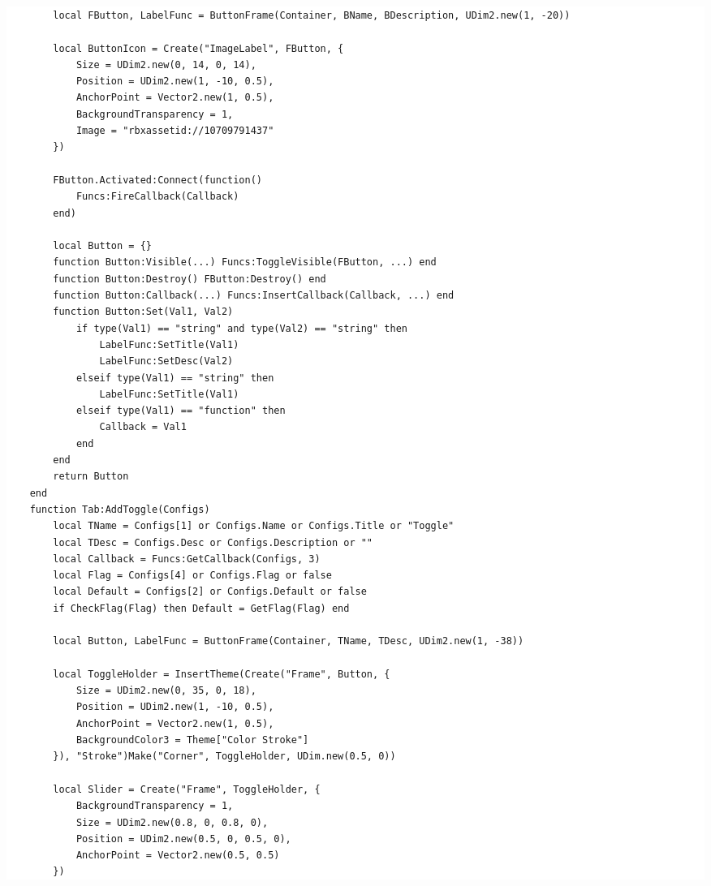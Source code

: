 			local FButton, LabelFunc = ButtonFrame(Container, BName, BDescription, UDim2.new(1, -20))
			
			local ButtonIcon = Create("ImageLabel", FButton, {
				Size = UDim2.new(0, 14, 0, 14),
				Position = UDim2.new(1, -10, 0.5),
				AnchorPoint = Vector2.new(1, 0.5),
				BackgroundTransparency = 1,
				Image = "rbxassetid://10709791437"
			})
			
			FButton.Activated:Connect(function()
				Funcs:FireCallback(Callback)
			end)
			
			local Button = {}
			function Button:Visible(...) Funcs:ToggleVisible(FButton, ...) end
			function Button:Destroy() FButton:Destroy() end
			function Button:Callback(...) Funcs:InsertCallback(Callback, ...) end
			function Button:Set(Val1, Val2)
				if type(Val1) == "string" and type(Val2) == "string" then
					LabelFunc:SetTitle(Val1)
					LabelFunc:SetDesc(Val2)
				elseif type(Val1) == "string" then
					LabelFunc:SetTitle(Val1)
				elseif type(Val1) == "function" then
					Callback = Val1
				end
			end
			return Button
		end
		function Tab:AddToggle(Configs)
			local TName = Configs[1] or Configs.Name or Configs.Title or "Toggle"
			local TDesc = Configs.Desc or Configs.Description or ""
			local Callback = Funcs:GetCallback(Configs, 3)
			local Flag = Configs[4] or Configs.Flag or false
			local Default = Configs[2] or Configs.Default or false
			if CheckFlag(Flag) then Default = GetFlag(Flag) end
			
			local Button, LabelFunc = ButtonFrame(Container, TName, TDesc, UDim2.new(1, -38))
			
			local ToggleHolder = InsertTheme(Create("Frame", Button, {
				Size = UDim2.new(0, 35, 0, 18),
				Position = UDim2.new(1, -10, 0.5),
				AnchorPoint = Vector2.new(1, 0.5),
				BackgroundColor3 = Theme["Color Stroke"]
			}), "Stroke")Make("Corner", ToggleHolder, UDim.new(0.5, 0))
			
			local Slider = Create("Frame", ToggleHolder, {
				BackgroundTransparency = 1,
				Size = UDim2.new(0.8, 0, 0.8, 0),
				Position = UDim2.new(0.5, 0, 0.5, 0),
				AnchorPoint = Vector2.new(0.5, 0.5)
			})
			
